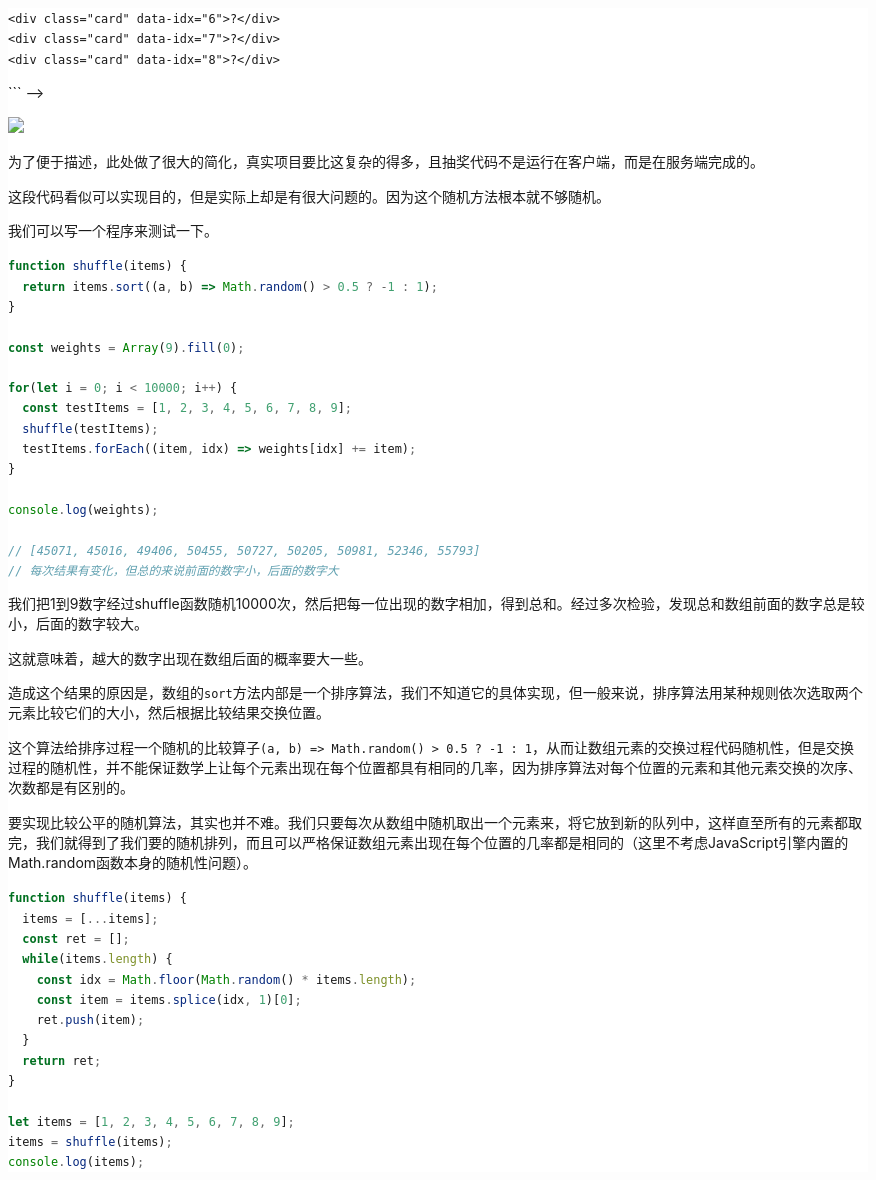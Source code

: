     <div class="card" data-idx="6">?</div>
    <div class="card" data-idx="7">?</div>
    <div class="card" data-idx="8">?</div>
  </div>
</body>
</html>
``` -->

![](https://p3-juejin.byteimg.com/tos-cn-i-k3u1fbpfcp/60867fe4d8c347e0b71f05e640e778cf~tplv-k3u1fbpfcp-zoom-1.image)

为了便于描述，此处做了很大的简化，真实项目要比这复杂的得多，且抽奖代码不是运行在客户端，而是在服务端完成的。

这段代码看似可以实现目的，但是实际上却是有很大问题的。因为这个随机方法根本就不够随机。

我们可以写一个程序来测试一下。

```js
function shuffle(items) {
  return items.sort((a, b) => Math.random() > 0.5 ? -1 : 1);
}

const weights = Array(9).fill(0);

for(let i = 0; i < 10000; i++) {
  const testItems = [1, 2, 3, 4, 5, 6, 7, 8, 9];
  shuffle(testItems);
  testItems.forEach((item, idx) => weights[idx] += item);
}

console.log(weights);

// [45071, 45016, 49406, 50455, 50727, 50205, 50981, 52346, 55793]
// 每次结果有变化，但总的来说前面的数字小，后面的数字大
```

我们把1到9数字经过shuffle函数随机10000次，然后把每一位出现的数字相加，得到总和。经过多次检验，发现总和数组前面的数字总是较小，后面的数字较大。

这就意味着，越大的数字出现在数组后面的概率要大一些。

造成这个结果的原因是，数组的`sort`方法内部是一个排序算法，我们不知道它的具体实现，但一般来说，排序算法用某种规则依次选取两个元素比较它们的大小，然后根据比较结果交换位置。

这个算法给排序过程一个随机的比较算子`(a, b) => Math.random() > 0.5 ? -1 : 1`，从而让数组元素的交换过程代码随机性，但是交换过程的随机性，并不能保证数学上让每个元素出现在每个位置都具有相同的几率，因为排序算法对每个位置的元素和其他元素交换的次序、次数都是有区别的。

要实现比较公平的随机算法，其实也并不难。我们只要每次从数组中随机取出一个元素来，将它放到新的队列中，这样直至所有的元素都取完，我们就得到了我们要的随机排列，而且可以严格保证数组元素出现在每个位置的几率都是相同的（这里不考虑JavaScript引擎内置的Math.random函数本身的随机性问题）。

```js
function shuffle(items) {
  items = [...items];
  const ret = [];
  while(items.length) {
    const idx = Math.floor(Math.random() * items.length);
    const item = items.splice(idx, 1)[0];
    ret.push(item);
  }
  return ret;
}

let items = [1, 2, 3, 4, 5, 6, 7, 8, 9];
items = shuffle(items);
console.log(items);
```
